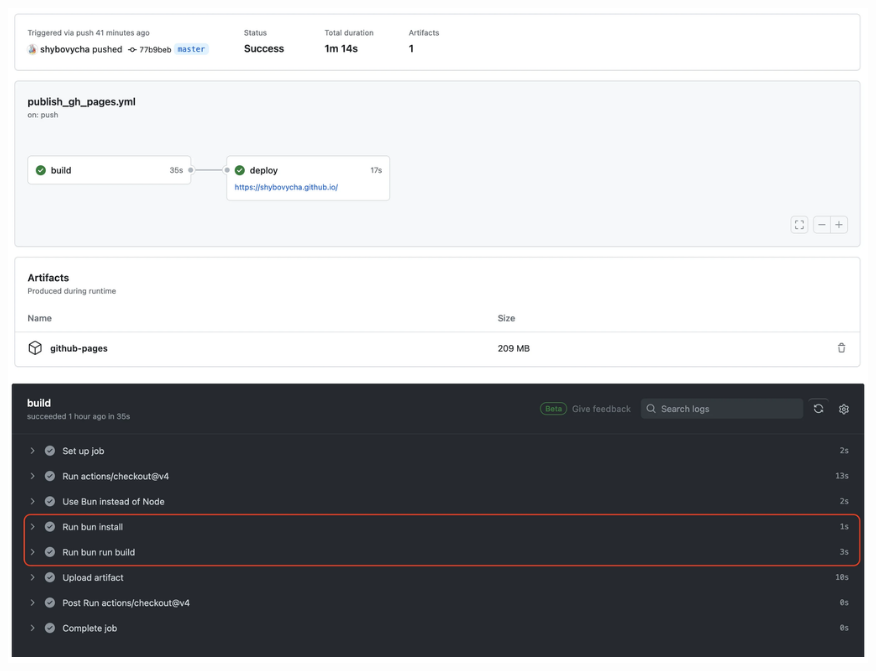 <img src="/images/how-unique-are-your-bundles/gh-pages-bun-build.webp" loading="lazy" alt="Github Actions build and publish with Bun">

<img src="/images/how-unique-are-your-bundles/gh-pages-action-breakdown.webp" loading="lazy" alt="Github Actions build breakdown">

<div class="content-read-marker" data-fraction="100"></div>

<style>
    .center {
        text-align: center;
    }
    .center:has(button) {
        margin-top: 0.5em;
    }
</style>
<script>
[...document.querySelectorAll('table')].forEach((table, idx) => {
    if (table.querySelectorAll('tbody tr').length < 10) {
        return;
    }
    table.id = `table-${idx}`;
    table.classList.add('expandable');
    const div = document.createElement('div');
    div.classList.add('center');
    const btn = document.createElement('button');
    btn.innerText = 'Show more';
    div.appendChild(btn);
    table.after(div);
    btn.onclick = () => {
        const tbl = document.querySelector(`table#${table.id}`);
        tbl.classList.toggle('expand');
        if (tbl.classList.contains('expand')) {
            btn.innerText = 'Show less';